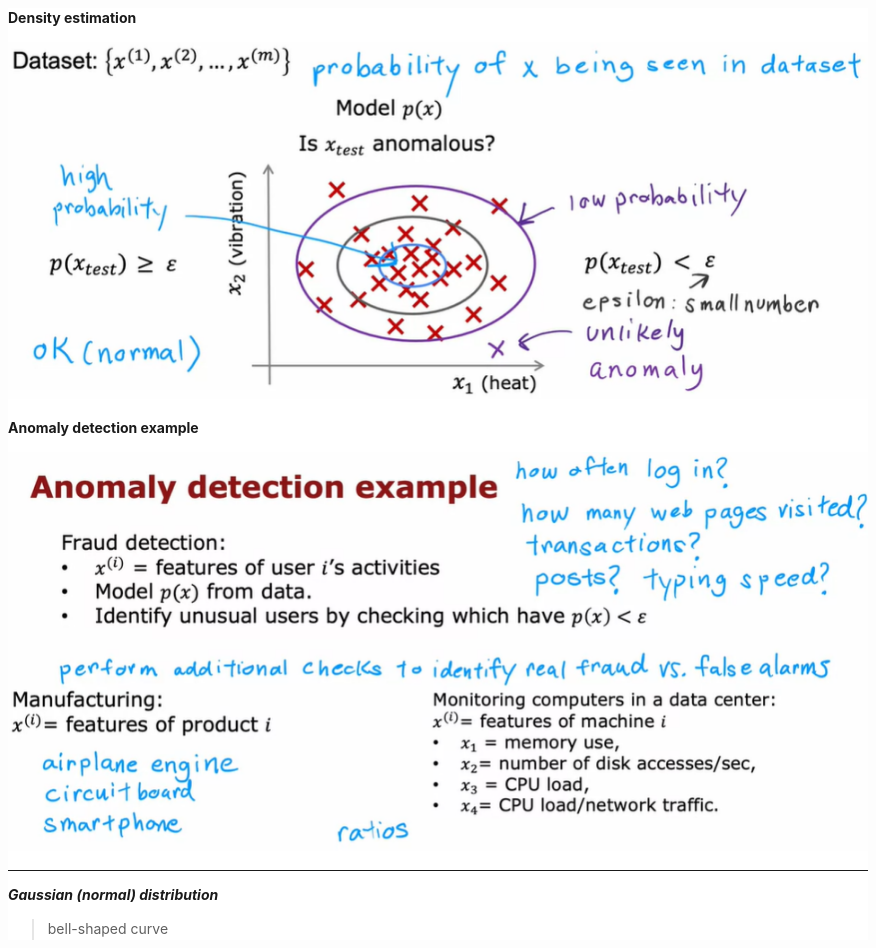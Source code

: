 **Density estimation**

![](./images/Pasted%20image%2020231005190702.png)

**Anomaly detection example**

![](./images/Pasted%20image%2020231005191843.png)

___
***Gaussian (normal) distribution***

> bell-shaped curve
